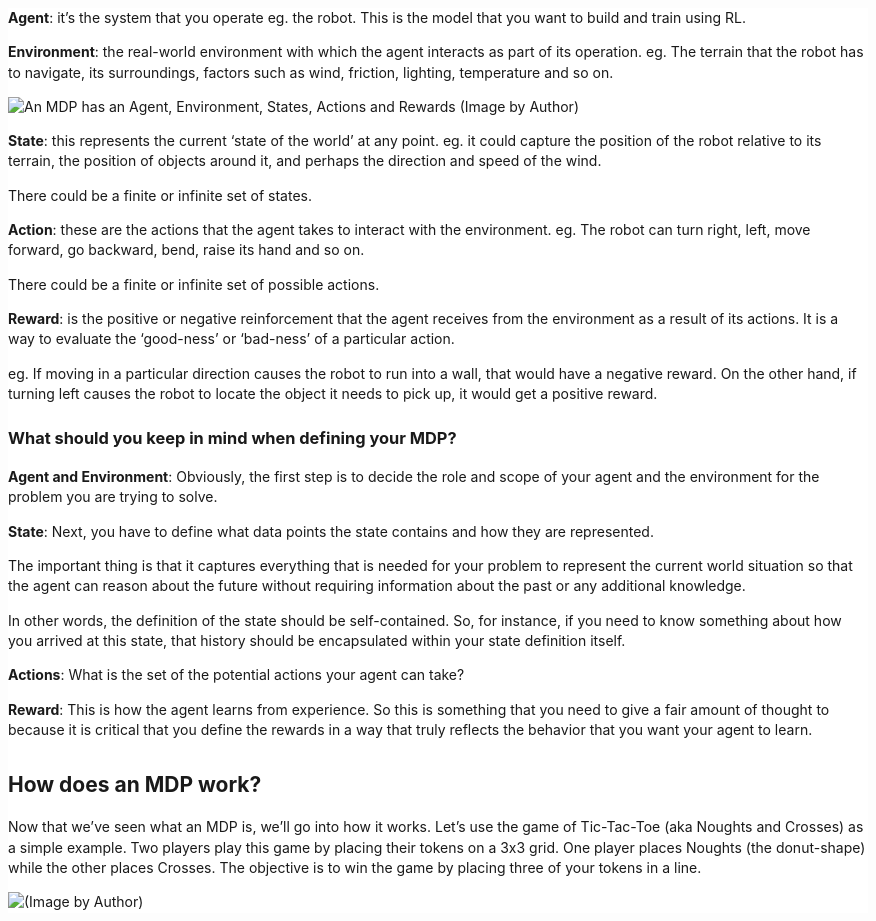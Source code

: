 **Agent**: it’s the system that you operate eg. the robot. This is the model that you want to build and train using RL.

**Environment**: the real-world environment with which the agent interacts as part of its operation. eg. The terrain that the robot has to navigate, its surroundings, factors such as wind, friction, lighting, temperature and so on.

![An MDP has an Agent, Environment, States, Actions and Rewards (Image by Author)](https://miro.medium.com/max/557/1*SUh9EkOGbPYnq0QS_xvUPg.jpeg)

**State**: this represents the current ‘state of the world’ at any point. eg. it could capture the position of the robot relative to its terrain, the position of objects around it, and perhaps the direction and speed of the wind.

There could be a finite or infinite set of states.

**Action**: these are the actions that the agent takes to interact with the environment. eg. The robot can turn right, left, move forward, go backward, bend, raise its hand and so on.

There could be a finite or infinite set of possible actions.

**Reward**: is the positive or negative reinforcement that the agent receives from the environment as a result of its actions. It is a way to evaluate the ‘good-ness’ or ‘bad-ness’ of a particular action.

eg. If moving in a particular direction causes the robot to run into a wall, that would have a negative reward. On the other hand, if turning left causes the robot to locate the object it needs to pick up, it would get a positive reward.

### What should you keep in mind when defining your MDP?
**Agent and Environment**: Obviously, the first step is to decide the role and scope of your agent and the environment for the problem you are trying to solve.

**State**: Next, you have to define what data points the state contains and how they are represented.

The important thing is that it captures everything that is needed for your problem to represent the current world situation so that the agent can reason about the future without requiring information about the past or any additional knowledge.

In other words, the definition of the state should be self-contained. So, for instance, if you need to know something about how you arrived at this state, that history should be encapsulated within your state definition itself.

**Actions**: What is the set of the potential actions your agent can take?

**Reward**: This is how the agent learns from experience. So this is something that you need to give a fair amount of thought to because it is critical that you define the rewards in a way that truly reflects the behavior that you want your agent to learn.

## How does an MDP work?
Now that we’ve seen what an MDP is, we’ll go into how it works. Let’s use the game of Tic-Tac-Toe (aka Noughts and Crosses) as a simple example. Two players play this game by placing their tokens on a 3x3 grid. One player places Noughts (the donut-shape) while the other places Crosses. The objective is to win the game by placing three of your tokens in a line.

![(Image by Author)](https://miro.medium.com/max/242/1*0aVO0LNoVC2p2vqYgeogAA.jpeg)
